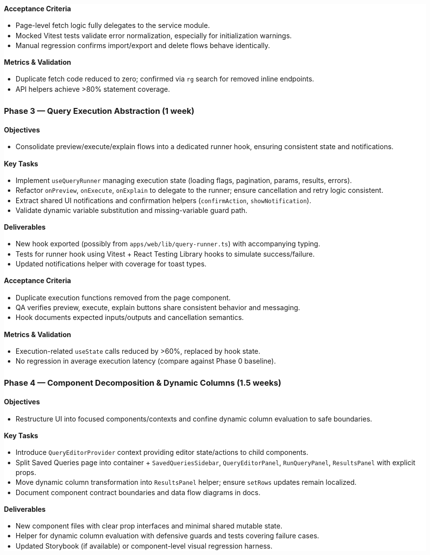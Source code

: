**Acceptance Criteria**
- Page-level fetch logic fully delegates to the service module.
- Mocked Vitest tests validate error normalization, especially for initialization warnings.
- Manual regression confirms import/export and delete flows behave identically.

**Metrics & Validation**
- Duplicate fetch code reduced to zero; confirmed via `rg` search for removed inline endpoints.
- API helpers achieve >80% statement coverage.

### Phase 3 — Query Execution Abstraction (1 week)
**Objectives**
- Consolidate preview/execute/explain flows into a dedicated runner hook, ensuring consistent state and notifications.

**Key Tasks**
- Implement `useQueryRunner` managing execution state (loading flags, pagination, params, results, errors).
- Refactor `onPreview`, `onExecute`, `onExplain` to delegate to the runner; ensure cancellation and retry logic consistent.
- Extract shared UI notifications and confirmation helpers (`confirmAction`, `showNotification`).
- Validate dynamic variable substitution and missing-variable guard path.

**Deliverables**
- New hook exported (possibly from `apps/web/lib/query-runner.ts`) with accompanying typing.
- Tests for runner hook using Vitest + React Testing Library hooks to simulate success/failure.
- Updated notifications helper with coverage for toast types.

**Acceptance Criteria**
- Duplicate execution functions removed from the page component.
- QA verifies preview, execute, explain buttons share consistent behavior and messaging.
- Hook documents expected inputs/outputs and cancellation semantics.

**Metrics & Validation**
- Execution-related `useState` calls reduced by >60%, replaced by hook state.
- No regression in average execution latency (compare against Phase 0 baseline).

### Phase 4 — Component Decomposition & Dynamic Columns (1.5 weeks)
**Objectives**
- Restructure UI into focused components/contexts and confine dynamic column evaluation to safe boundaries.

**Key Tasks**
- Introduce `QueryEditorProvider` context providing editor state/actions to child components.
- Split Saved Queries page into container + `SavedQueriesSidebar`, `QueryEditorPanel`, `RunQueryPanel`, `ResultsPanel` with explicit props.
- Move dynamic column transformation into `ResultsPanel` helper; ensure `setRows` updates remain localized.
- Document component contract boundaries and data flow diagrams in docs.

**Deliverables**
- New component files with clear prop interfaces and minimal shared mutable state.
- Helper for dynamic column evaluation with defensive guards and tests covering failure cases.
- Updated Storybook (if available) or component-level visual regression harness.
